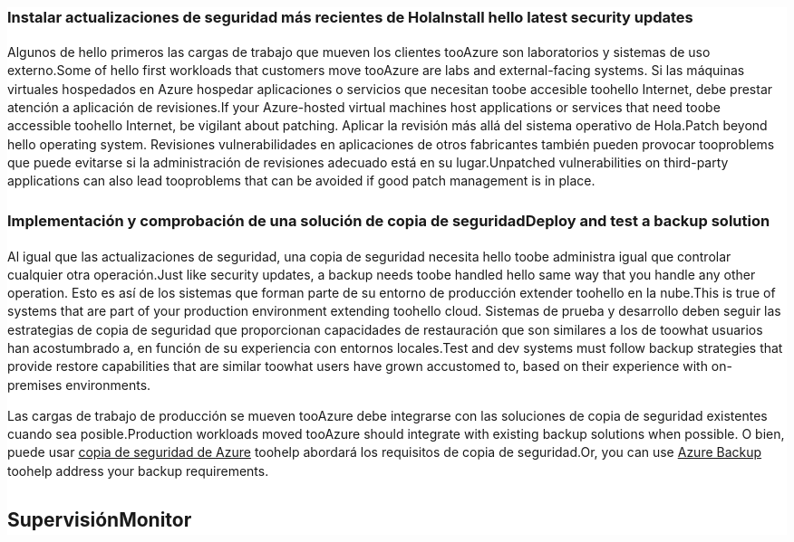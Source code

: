 ### <a name="install-hello-latest-security-updates"></a><span data-ttu-id="7a806-268">Instalar actualizaciones de seguridad más recientes de Hola</span><span class="sxs-lookup"><span data-stu-id="7a806-268">Install hello latest security updates</span></span>
<span data-ttu-id="7a806-269">Algunos de hello primeros las cargas de trabajo que mueven los clientes tooAzure son laboratorios y sistemas de uso externo.</span><span class="sxs-lookup"><span data-stu-id="7a806-269">Some of hello first workloads that customers move tooAzure are labs and external-facing systems.</span></span> <span data-ttu-id="7a806-270">Si las máquinas virtuales hospedados en Azure hospedar aplicaciones o servicios que necesitan toobe accesible toohello Internet, debe prestar atención a aplicación de revisiones.</span><span class="sxs-lookup"><span data-stu-id="7a806-270">If your Azure-hosted virtual machines host applications or services that need toobe accessible toohello Internet, be vigilant about patching.</span></span> <span data-ttu-id="7a806-271">Aplicar la revisión más allá del sistema operativo de Hola.</span><span class="sxs-lookup"><span data-stu-id="7a806-271">Patch beyond hello operating system.</span></span> <span data-ttu-id="7a806-272">Revisiones vulnerabilidades en aplicaciones de otros fabricantes también pueden provocar tooproblems que puede evitarse si la administración de revisiones adecuado está en su lugar.</span><span class="sxs-lookup"><span data-stu-id="7a806-272">Unpatched vulnerabilities on third-party applications can also lead tooproblems that can be avoided if good patch management is in place.</span></span>

### <a name="deploy-and-test-a-backup-solution"></a><span data-ttu-id="7a806-273">Implementación y comprobación de una solución de copia de seguridad</span><span class="sxs-lookup"><span data-stu-id="7a806-273">Deploy and test a backup solution</span></span>

<span data-ttu-id="7a806-274">Al igual que las actualizaciones de seguridad, una copia de seguridad necesita hello toobe administra igual que controlar cualquier otra operación.</span><span class="sxs-lookup"><span data-stu-id="7a806-274">Just like security updates, a backup needs toobe handled hello same way that you handle any other operation.</span></span> <span data-ttu-id="7a806-275">Esto es así de los sistemas que forman parte de su entorno de producción extender toohello en la nube.</span><span class="sxs-lookup"><span data-stu-id="7a806-275">This is true of systems that are part of your production environment extending toohello cloud.</span></span> <span data-ttu-id="7a806-276">Sistemas de prueba y desarrollo deben seguir las estrategias de copia de seguridad que proporcionan capacidades de restauración que son similares a los de toowhat usuarios han acostumbrado a, en función de su experiencia con entornos locales.</span><span class="sxs-lookup"><span data-stu-id="7a806-276">Test and dev systems must follow backup strategies that provide restore capabilities that are similar toowhat users have grown accustomed to, based on their experience with on-premises environments.</span></span>

<span data-ttu-id="7a806-277">Las cargas de trabajo de producción se mueven tooAzure debe integrarse con las soluciones de copia de seguridad existentes cuando sea posible.</span><span class="sxs-lookup"><span data-stu-id="7a806-277">Production workloads moved tooAzure should integrate with existing backup solutions when possible.</span></span> <span data-ttu-id="7a806-278">O bien, puede usar [copia de seguridad de Azure](../backup/backup-azure-arm-vms.md) toohelp abordará los requisitos de copia de seguridad.</span><span class="sxs-lookup"><span data-stu-id="7a806-278">Or, you can use [Azure Backup](../backup/backup-azure-arm-vms.md) toohelp address your backup requirements.</span></span>


## <a name="monitor"></a><span data-ttu-id="7a806-279">Supervisión</span><span class="sxs-lookup"><span data-stu-id="7a806-279">Monitor</span></span>

